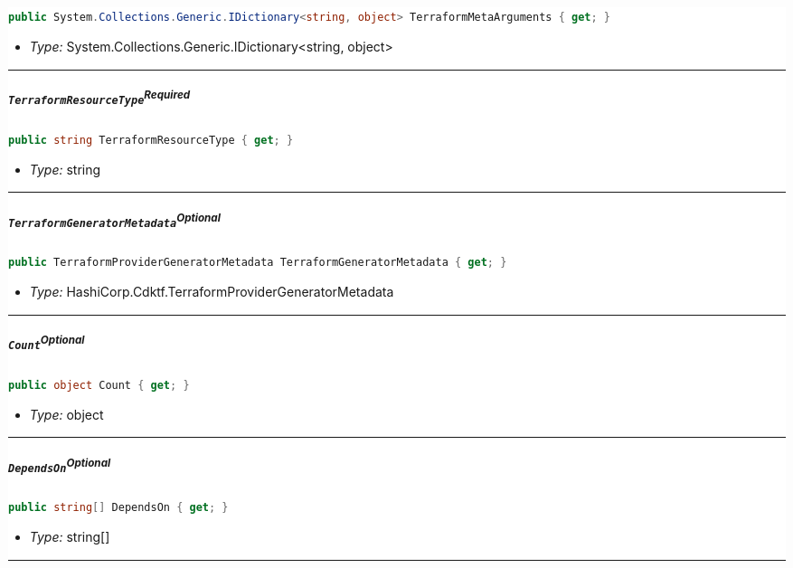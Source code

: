 ```csharp
public System.Collections.Generic.IDictionary<string, object> TerraformMetaArguments { get; }
```

- *Type:* System.Collections.Generic.IDictionary<string, object>

---

##### `TerraformResourceType`<sup>Required</sup> <a name="TerraformResourceType" id="@cdktf/provider-azurerm.dataAzurermKubernetesClusterNodePool.DataAzurermKubernetesClusterNodePool.property.terraformResourceType"></a>

```csharp
public string TerraformResourceType { get; }
```

- *Type:* string

---

##### `TerraformGeneratorMetadata`<sup>Optional</sup> <a name="TerraformGeneratorMetadata" id="@cdktf/provider-azurerm.dataAzurermKubernetesClusterNodePool.DataAzurermKubernetesClusterNodePool.property.terraformGeneratorMetadata"></a>

```csharp
public TerraformProviderGeneratorMetadata TerraformGeneratorMetadata { get; }
```

- *Type:* HashiCorp.Cdktf.TerraformProviderGeneratorMetadata

---

##### `Count`<sup>Optional</sup> <a name="Count" id="@cdktf/provider-azurerm.dataAzurermKubernetesClusterNodePool.DataAzurermKubernetesClusterNodePool.property.count"></a>

```csharp
public object Count { get; }
```

- *Type:* object

---

##### `DependsOn`<sup>Optional</sup> <a name="DependsOn" id="@cdktf/provider-azurerm.dataAzurermKubernetesClusterNodePool.DataAzurermKubernetesClusterNodePool.property.dependsOn"></a>

```csharp
public string[] DependsOn { get; }
```

- *Type:* string[]

---
